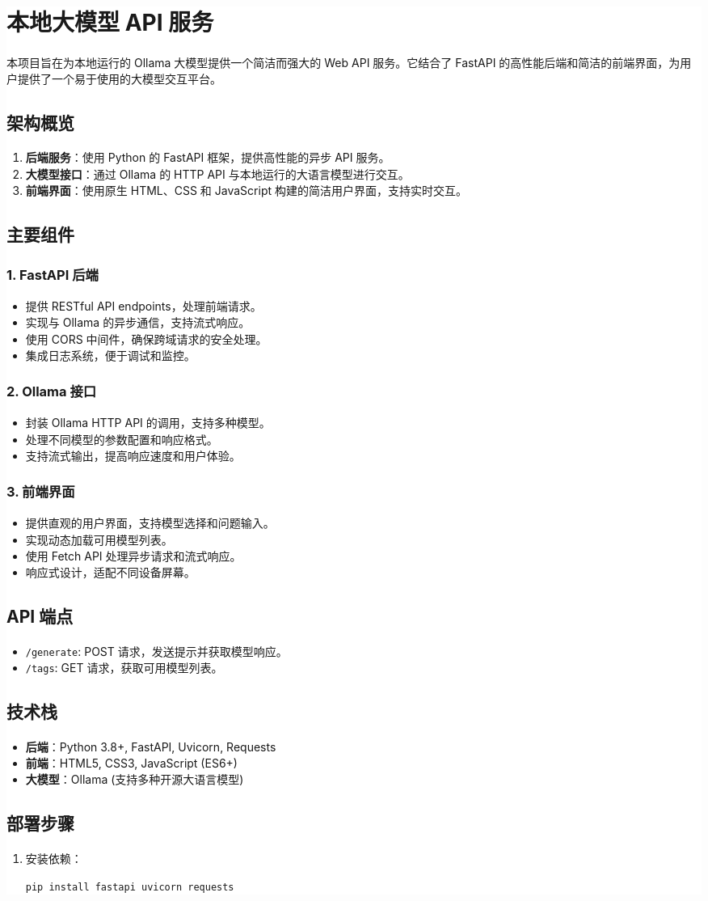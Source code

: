 # 本地大模型 API 服务

本项目旨在为本地运行的 Ollama 大模型提供一个简洁而强大的 Web API 服务。它结合了 FastAPI 的高性能后端和简洁的前端界面，为用户提供了一个易于使用的大模型交互平台。

## 架构概览

1. **后端服务**：使用 Python 的 FastAPI 框架，提供高性能的异步 API 服务。
2. **大模型接口**：通过 Ollama 的 HTTP API 与本地运行的大语言模型进行交互。
3. **前端界面**：使用原生 HTML、CSS 和 JavaScript 构建的简洁用户界面，支持实时交互。

## 主要组件

### 1. FastAPI 后端

- 提供 RESTful API endpoints，处理前端请求。
- 实现与 Ollama 的异步通信，支持流式响应。
- 使用 CORS 中间件，确保跨域请求的安全处理。
- 集成日志系统，便于调试和监控。

### 2. Ollama 接口

- 封装 Ollama HTTP API 的调用，支持多种模型。
- 处理不同模型的参数配置和响应格式。
- 支持流式输出，提高响应速度和用户体验。

### 3. 前端界面

- 提供直观的用户界面，支持模型选择和问题输入。
- 实现动态加载可用模型列表。
- 使用 Fetch API 处理异步请求和流式响应。
- 响应式设计，适配不同设备屏幕。

## API 端点

- `/generate`: POST 请求，发送提示并获取模型响应。
- `/tags`: GET 请求，获取可用模型列表。

## 技术栈

- **后端**：Python 3.8+, FastAPI, Uvicorn, Requests
- **前端**：HTML5, CSS3, JavaScript (ES6+)
- **大模型**：Ollama (支持多种开源大语言模型)

## 部署步骤

1. 安装依赖：
   ```
   pip install fastapi uvicorn requests
   ```
